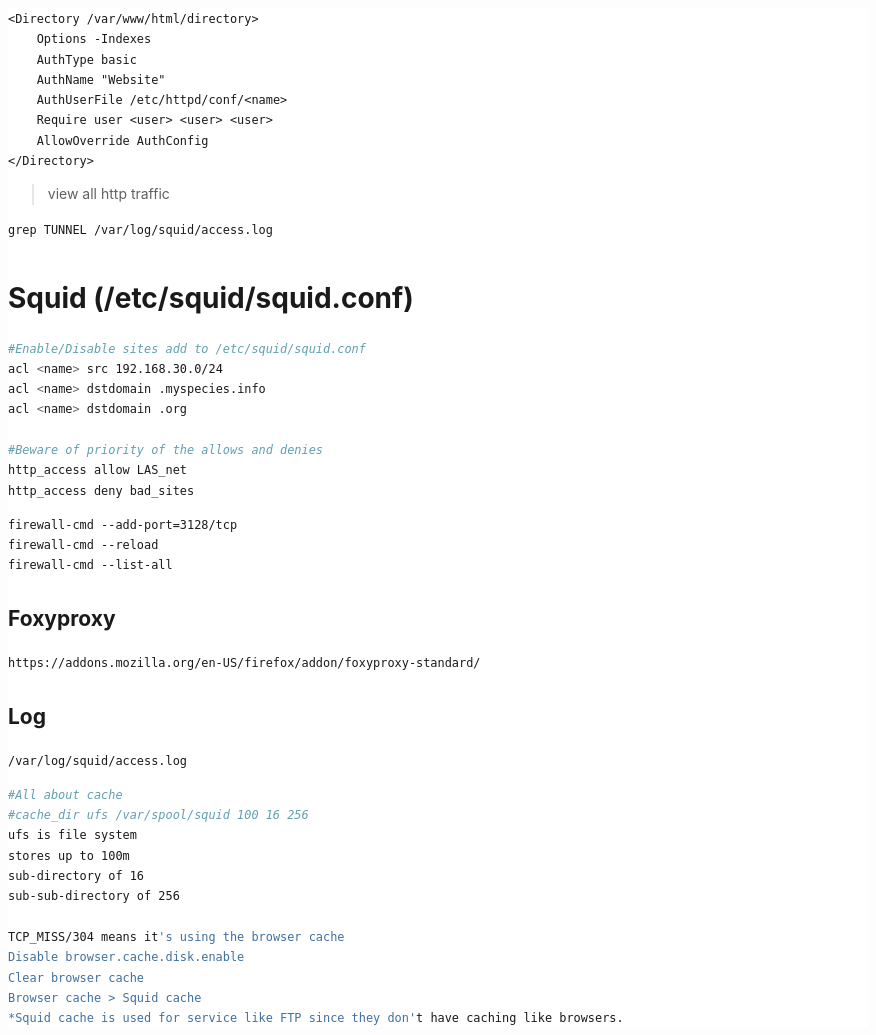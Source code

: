 ```
<Directory /var/www/html/directory>
    Options -Indexes
    AuthType basic
    AuthName "Website"
    AuthUserFile /etc/httpd/conf/<name>
    Require user <user> <user> <user> 
    AllowOverride AuthConfig
</Directory>
```
> view all http traffic
```
grep TUNNEL /var/log/squid/access.log
```
# Squid (/etc/squid/squid.conf)
```bash
#Enable/Disable sites add to /etc/squid/squid.conf
acl <name> src 192.168.30.0/24
acl <name> dstdomain .myspecies.info
acl <name> dstdomain .org

#Beware of priority of the allows and denies
http_access allow LAS_net
http_access deny bad_sites
```
```
firewall-cmd --add-port=3128/tcp
firewall-cmd --reload
firewall-cmd --list-all
```
## Foxyproxy
```
https://addons.mozilla.org/en-US/firefox/addon/foxyproxy-standard/
```

## Log
```
/var/log/squid/access.log
```
```bash
#All about cache
#cache_dir ufs /var/spool/squid 100 16 256
ufs is file system
stores up to 100m
sub-directory of 16
sub-sub-directory of 256

TCP_MISS/304 means it's using the browser cache
Disable browser.cache.disk.enable
Clear browser cache
Browser cache > Squid cache
*Squid cache is used for service like FTP since they don't have caching like browsers.
```
